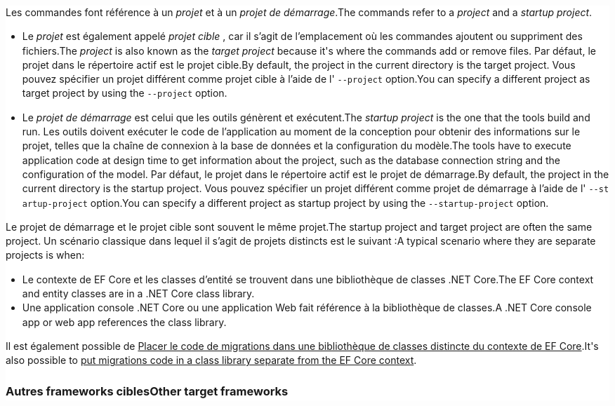 <span data-ttu-id="cbee7-155">Les commandes font référence à un *projet* et à un *projet de démarrage*.</span><span class="sxs-lookup"><span data-stu-id="cbee7-155">The commands refer to a *project* and a *startup project*.</span></span>

* <span data-ttu-id="cbee7-156">Le *projet* est également appelé *projet cible* , car il s’agit de l’emplacement où les commandes ajoutent ou suppriment des fichiers.</span><span class="sxs-lookup"><span data-stu-id="cbee7-156">The *project* is also known as the *target project* because it's where the commands add or remove files.</span></span> <span data-ttu-id="cbee7-157">Par défaut, le projet dans le répertoire actif est le projet cible.</span><span class="sxs-lookup"><span data-stu-id="cbee7-157">By default, the project in the current directory is the target project.</span></span> <span data-ttu-id="cbee7-158">Vous pouvez spécifier un projet différent comme projet cible à l’aide de l' <nobr>`--project`</nobr> option.</span><span class="sxs-lookup"><span data-stu-id="cbee7-158">You can specify a different project as target project by using the <nobr>`--project`</nobr> option.</span></span>

* <span data-ttu-id="cbee7-159">Le *projet de démarrage* est celui que les outils génèrent et exécutent.</span><span class="sxs-lookup"><span data-stu-id="cbee7-159">The *startup project* is the one that the tools build and run.</span></span> <span data-ttu-id="cbee7-160">Les outils doivent exécuter le code de l’application au moment de la conception pour obtenir des informations sur le projet, telles que la chaîne de connexion à la base de données et la configuration du modèle.</span><span class="sxs-lookup"><span data-stu-id="cbee7-160">The tools have to execute application code at design time to get information about the project, such as the database connection string and the configuration of the model.</span></span> <span data-ttu-id="cbee7-161">Par défaut, le projet dans le répertoire actif est le projet de démarrage.</span><span class="sxs-lookup"><span data-stu-id="cbee7-161">By default, the project in the current directory is the startup project.</span></span> <span data-ttu-id="cbee7-162">Vous pouvez spécifier un projet différent comme projet de démarrage à l’aide de l' <nobr>`--startup-project`</nobr> option.</span><span class="sxs-lookup"><span data-stu-id="cbee7-162">You can specify a different project as startup project by using the <nobr>`--startup-project`</nobr> option.</span></span>

<span data-ttu-id="cbee7-163">Le projet de démarrage et le projet cible sont souvent le même projet.</span><span class="sxs-lookup"><span data-stu-id="cbee7-163">The startup project and target project are often the same project.</span></span> <span data-ttu-id="cbee7-164">Un scénario classique dans lequel il s’agit de projets distincts est le suivant :</span><span class="sxs-lookup"><span data-stu-id="cbee7-164">A typical scenario where they are separate projects is when:</span></span>

* <span data-ttu-id="cbee7-165">Le contexte de EF Core et les classes d’entité se trouvent dans une bibliothèque de classes .NET Core.</span><span class="sxs-lookup"><span data-stu-id="cbee7-165">The EF Core context and entity classes are in a .NET Core class library.</span></span>
* <span data-ttu-id="cbee7-166">Une application console .NET Core ou une application Web fait référence à la bibliothèque de classes.</span><span class="sxs-lookup"><span data-stu-id="cbee7-166">A .NET Core console app or web app references the class library.</span></span>

<span data-ttu-id="cbee7-167">Il est également possible de [Placer le code de migrations dans une bibliothèque de classes distincte du contexte de EF Core](xref:core/managing-schemas/migrations/projects).</span><span class="sxs-lookup"><span data-stu-id="cbee7-167">It's also possible to [put migrations code in a class library separate from the EF Core context](xref:core/managing-schemas/migrations/projects).</span></span>

### <a name="other-target-frameworks"></a><span data-ttu-id="cbee7-168">Autres frameworks cibles</span><span class="sxs-lookup"><span data-stu-id="cbee7-168">Other target frameworks</span></span>
